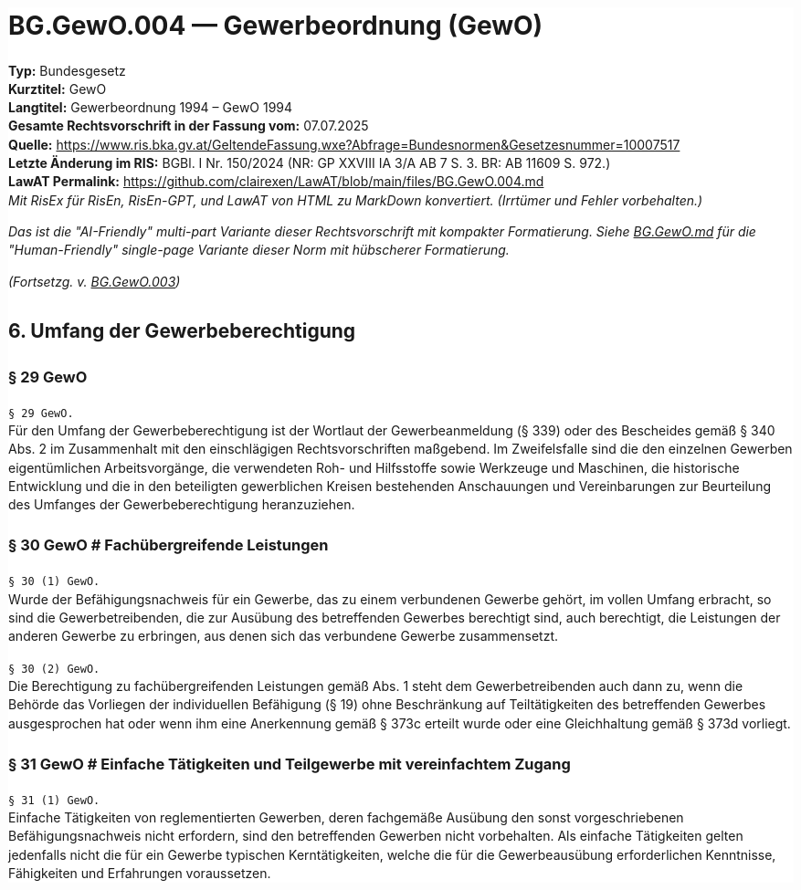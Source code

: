 # BG.GewO.004 — Gewerbeordnung (GewO)
**Typ:** Bundesgesetz  
**Kurztitel:** GewO  
**Langtitel:** Gewerbeordnung 1994 – GewO 1994  
**Gesamte Rechtsvorschrift in der Fassung vom:** 07.07.2025  
**Quelle:** https://www.ris.bka.gv.at/GeltendeFassung.wxe?Abfrage=Bundesnormen&Gesetzesnummer=10007517  
**Letzte Änderung im RIS:** BGBl. I Nr. 150/2024 (NR: GP XXVIII IA 3/A AB 7 S. 3. BR: AB 11609 S. 972.)  
**LawAT Permalink:** https://github.com/clairexen/LawAT/blob/main/files/BG.GewO.004.md  
*Mit RisEx für RisEn, RisEn-GPT, und LawAT von HTML zu MarkDown konvertiert. (Irrtümer und Fehler vorbehalten.)*

*Das ist die "AI-Friendly" multi-part Variante dieser Rechtsvorschrift mit kompakter Formatierung. Siehe [BG.GewO.md](BG.GewO.md) für die "Human-Friendly" single-page Variante dieser Norm mit hübscherer Formatierung.*

*(Fortsetzg. v. [BG.GewO.003](BG.GewO.003.md))*

## 6. Umfang der Gewerbeberechtigung

### § 29 GewO

`§ 29 GewO.`  
Für den Umfang der Gewerbeberechtigung ist der Wortlaut der Gewerbeanmeldung (§ 339) oder des Bescheides gemäß § 340 Abs. 2 im Zusammenhalt mit den einschlägigen Rechtsvorschriften maßgebend. Im Zweifelsfalle sind die den einzelnen Gewerben eigentümlichen Arbeitsvorgänge, die verwendeten Roh- und Hilfsstoffe sowie Werkzeuge und Maschinen, die historische Entwicklung und die in den beteiligten gewerblichen Kreisen bestehenden Anschauungen und Vereinbarungen zur Beurteilung des Umfanges der Gewerbeberechtigung heranzuziehen.

### § 30 GewO # Fachübergreifende Leistungen

`§ 30 (1) GewO.`  
Wurde der Befähigungsnachweis für ein Gewerbe, das zu einem verbundenen Gewerbe gehört, im vollen Umfang erbracht, so sind die Gewerbetreibenden, die zur Ausübung des betreffenden Gewerbes berechtigt sind, auch berechtigt, die Leistungen der anderen Gewerbe zu erbringen, aus denen sich das verbundene Gewerbe zusammensetzt.

`§ 30 (2) GewO.`  
Die Berechtigung zu fachübergreifenden Leistungen gemäß Abs. 1 steht dem Gewerbetreibenden auch dann zu, wenn die Behörde das Vorliegen der individuellen Befähigung (§ 19) ohne Beschränkung auf Teiltätigkeiten des betreffenden Gewerbes ausgesprochen hat oder wenn ihm eine Anerkennung gemäß § 373c erteilt wurde oder eine Gleichhaltung gemäß § 373d vorliegt.

### § 31 GewO # Einfache Tätigkeiten und Teilgewerbe mit vereinfachtem Zugang

`§ 31 (1) GewO.`  
Einfache Tätigkeiten von reglementierten Gewerben, deren fachgemäße Ausübung den sonst vorgeschriebenen Befähigungsnachweis nicht erfordern, sind den betreffenden Gewerben nicht vorbehalten. Als einfache Tätigkeiten gelten jedenfalls nicht die für ein Gewerbe typischen Kerntätigkeiten, welche die für die Gewerbeausübung erforderlichen Kenntnisse, Fähigkeiten und Erfahrungen voraussetzen.
